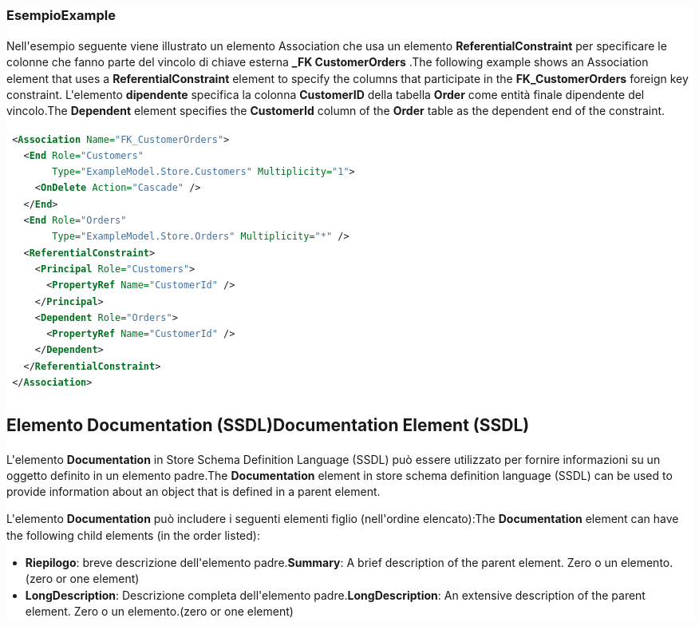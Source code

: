 ### <a name="example"></a><span data-ttu-id="4f6d3-213">Esempio</span><span class="sxs-lookup"><span data-stu-id="4f6d3-213">Example</span></span>

<span data-ttu-id="4f6d3-214">Nell'esempio seguente viene illustrato un elemento Association che usa un elemento **ReferentialConstraint** per specificare le colonne che fanno parte del vincolo di chiave esterna **\_FK CustomerOrders** .</span><span class="sxs-lookup"><span data-stu-id="4f6d3-214">The following example shows an Association element that uses a **ReferentialConstraint** element to specify the columns that participate in the **FK\_CustomerOrders** foreign key constraint.</span></span> <span data-ttu-id="4f6d3-215">L'elemento **dipendente** specifica la colonna **CustomerID** della tabella **Order** come entità finale dipendente del vincolo.</span><span class="sxs-lookup"><span data-stu-id="4f6d3-215">The **Dependent** element specifies the **CustomerId** column of the **Order** table as the dependent end of the constraint.</span></span>

``` xml
 <Association Name="FK_CustomerOrders">
   <End Role="Customers"
        Type="ExampleModel.Store.Customers" Multiplicity="1">
     <OnDelete Action="Cascade" />
   </End>
   <End Role="Orders"
        Type="ExampleModel.Store.Orders" Multiplicity="*" />
   <ReferentialConstraint>
     <Principal Role="Customers">
       <PropertyRef Name="CustomerId" />
     </Principal>
     <Dependent Role="Orders">
       <PropertyRef Name="CustomerId" />
     </Dependent>
   </ReferentialConstraint>
 </Association>
```

## <a name="documentation-element-ssdl"></a><span data-ttu-id="4f6d3-216">Elemento Documentation (SSDL)</span><span class="sxs-lookup"><span data-stu-id="4f6d3-216">Documentation Element (SSDL)</span></span>

<span data-ttu-id="4f6d3-217">L'elemento **Documentation** in Store Schema Definition Language (SSDL) può essere utilizzato per fornire informazioni su un oggetto definito in un elemento padre.</span><span class="sxs-lookup"><span data-stu-id="4f6d3-217">The **Documentation** element in store schema definition language (SSDL) can be used to provide information about an object that is defined in a parent element.</span></span>

<span data-ttu-id="4f6d3-218">L'elemento **Documentation** può includere i seguenti elementi figlio (nell'ordine elencato):</span><span class="sxs-lookup"><span data-stu-id="4f6d3-218">The **Documentation** element can have the following child elements (in the order listed):</span></span>

-   <span data-ttu-id="4f6d3-219">**Riepilogo**: breve descrizione dell'elemento padre.</span><span class="sxs-lookup"><span data-stu-id="4f6d3-219">**Summary**: A brief description of the parent element.</span></span> <span data-ttu-id="4f6d3-220">Zero o un elemento.</span><span class="sxs-lookup"><span data-stu-id="4f6d3-220">(zero or one element)</span></span>
-   <span data-ttu-id="4f6d3-221">**LongDescription**: Descrizione completa dell'elemento padre.</span><span class="sxs-lookup"><span data-stu-id="4f6d3-221">**LongDescription**: An extensive description of the parent element.</span></span> <span data-ttu-id="4f6d3-222">Zero o un elemento.</span><span class="sxs-lookup"><span data-stu-id="4f6d3-222">(zero or one element)</span></span>
